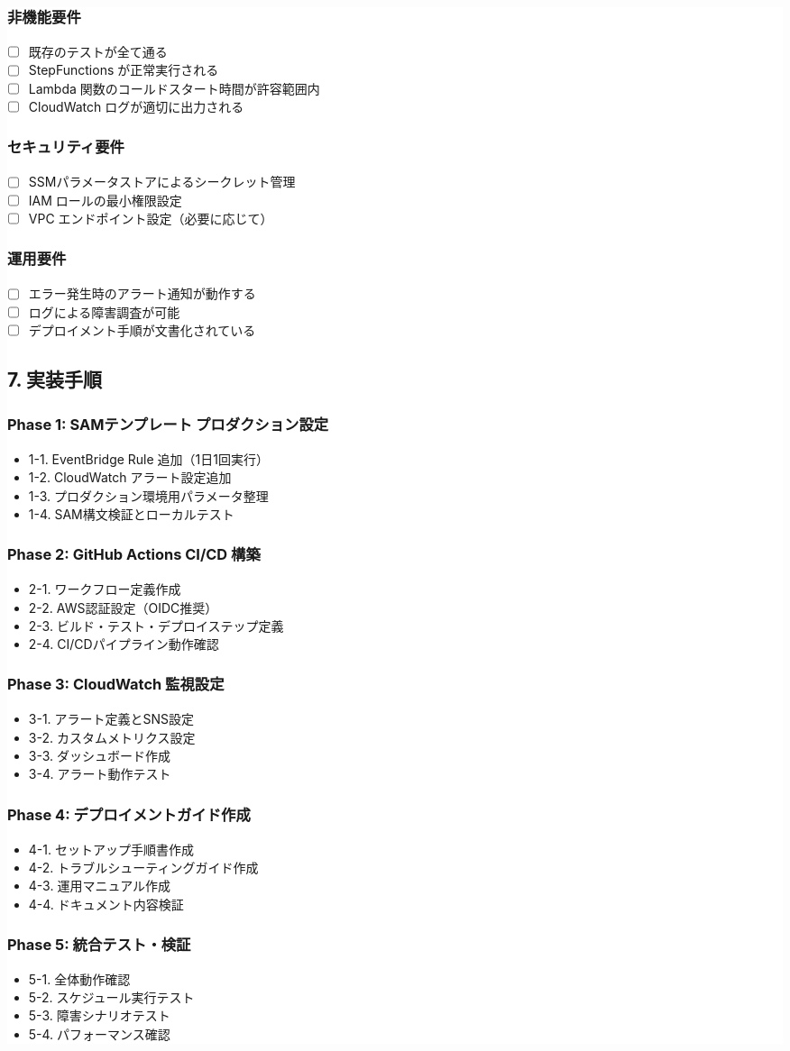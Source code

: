 ### 非機能要件

- [ ] 既存のテストが全て通る
- [ ] StepFunctions が正常実行される
- [ ] Lambda 関数のコールドスタート時間が許容範囲内
- [ ] CloudWatch ログが適切に出力される

### セキュリティ要件

- [ ] SSMパラメータストアによるシークレット管理
- [ ] IAM ロールの最小権限設定
- [ ] VPC エンドポイント設定（必要に応じて）

### 運用要件

- [ ] エラー発生時のアラート通知が動作する
- [ ] ログによる障害調査が可能
- [ ] デプロイメント手順が文書化されている

## 7. 実装手順

### Phase 1: SAMテンプレート プロダクション設定

- 1-1. EventBridge Rule 追加（1日1回実行）
- 1-2. CloudWatch アラート設定追加
- 1-3. プロダクション環境用パラメータ整理
- 1-4. SAM構文検証とローカルテスト

### Phase 2: GitHub Actions CI/CD 構築

- 2-1. ワークフロー定義作成
- 2-2. AWS認証設定（OIDC推奨）
- 2-3. ビルド・テスト・デプロイステップ定義
- 2-4. CI/CDパイプライン動作確認

### Phase 3: CloudWatch 監視設定

- 3-1. アラート定義とSNS設定
- 3-2. カスタムメトリクス設定
- 3-3. ダッシュボード作成
- 3-4. アラート動作テスト

### Phase 4: デプロイメントガイド作成

- 4-1. セットアップ手順書作成
- 4-2. トラブルシューティングガイド作成
- 4-3. 運用マニュアル作成
- 4-4. ドキュメント内容検証

### Phase 5: 統合テスト・検証

- 5-1. 全体動作確認
- 5-2. スケジュール実行テスト
- 5-3. 障害シナリオテスト
- 5-4. パフォーマンス確認
